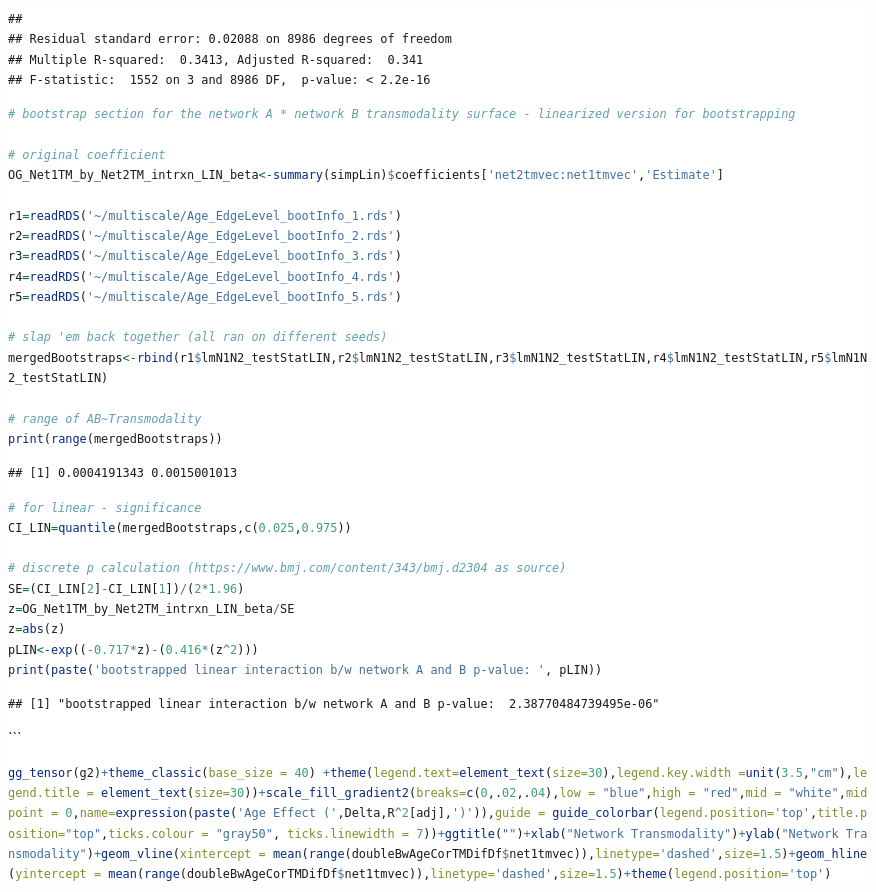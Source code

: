     ## 
    ## Residual standard error: 0.02088 on 8986 degrees of freedom
    ## Multiple R-squared:  0.3413, Adjusted R-squared:  0.341 
    ## F-statistic:  1552 on 3 and 8986 DF,  p-value: < 2.2e-16

``` r
# bootstrap section for the network A * network B transmodality surface - linearized version for bootstrapping

# original coefficient
OG_Net1TM_by_Net2TM_intrxn_LIN_beta<-summary(simpLin)$coefficients['net2tmvec:net1tmvec','Estimate']

r1=readRDS('~/multiscale/Age_EdgeLevel_bootInfo_1.rds')
r2=readRDS('~/multiscale/Age_EdgeLevel_bootInfo_2.rds')
r3=readRDS('~/multiscale/Age_EdgeLevel_bootInfo_3.rds')
r4=readRDS('~/multiscale/Age_EdgeLevel_bootInfo_4.rds')
r5=readRDS('~/multiscale/Age_EdgeLevel_bootInfo_5.rds')

# slap 'em back together (all ran on different seeds)
mergedBootstraps<-rbind(r1$lmN1N2_testStatLIN,r2$lmN1N2_testStatLIN,r3$lmN1N2_testStatLIN,r4$lmN1N2_testStatLIN,r5$lmN1N2_testStatLIN)

# range of AB~Transmodality
print(range(mergedBootstraps))
```

    ## [1] 0.0004191343 0.0015001013

``` r
# for linear - significance
CI_LIN=quantile(mergedBootstraps,c(0.025,0.975)) 

# discrete p calculation (https://www.bmj.com/content/343/bmj.d2304 as source)
SE=(CI_LIN[2]-CI_LIN[1])/(2*1.96)
z=OG_Net1TM_by_Net2TM_intrxn_LIN_beta/SE
z=abs(z)
pLIN<-exp((-0.717*z)-(0.416*(z^2)))
print(paste('bootstrapped linear interaction b/w network A and B p-value: ', pLIN))
```

    ## [1] "bootstrapped linear interaction b/w network A and B p-value:  2.38770484739495e-06"

\`\`\`

``` r
gg_tensor(g2)+theme_classic(base_size = 40) +theme(legend.text=element_text(size=30),legend.key.width =unit(3.5,"cm"),legend.title = element_text(size=30))+scale_fill_gradient2(breaks=c(0,.02,.04),low = "blue",high = "red",mid = "white",midpoint = 0,name=expression(paste('Age Effect (',Delta,R^2[adj],')')),guide = guide_colorbar(legend.position='top',title.position="top",ticks.colour = "gray50", ticks.linewidth = 7))+ggtitle("")+xlab("Network Transmodality")+ylab("Network Transmodality")+geom_vline(xintercept = mean(range(doubleBwAgeCorTMDifDf$net1tmvec)),linetype='dashed',size=1.5)+geom_hline(yintercept = mean(range(doubleBwAgeCorTMDifDf$net1tmvec)),linetype='dashed',size=1.5)+theme(legend.position='top')
```
